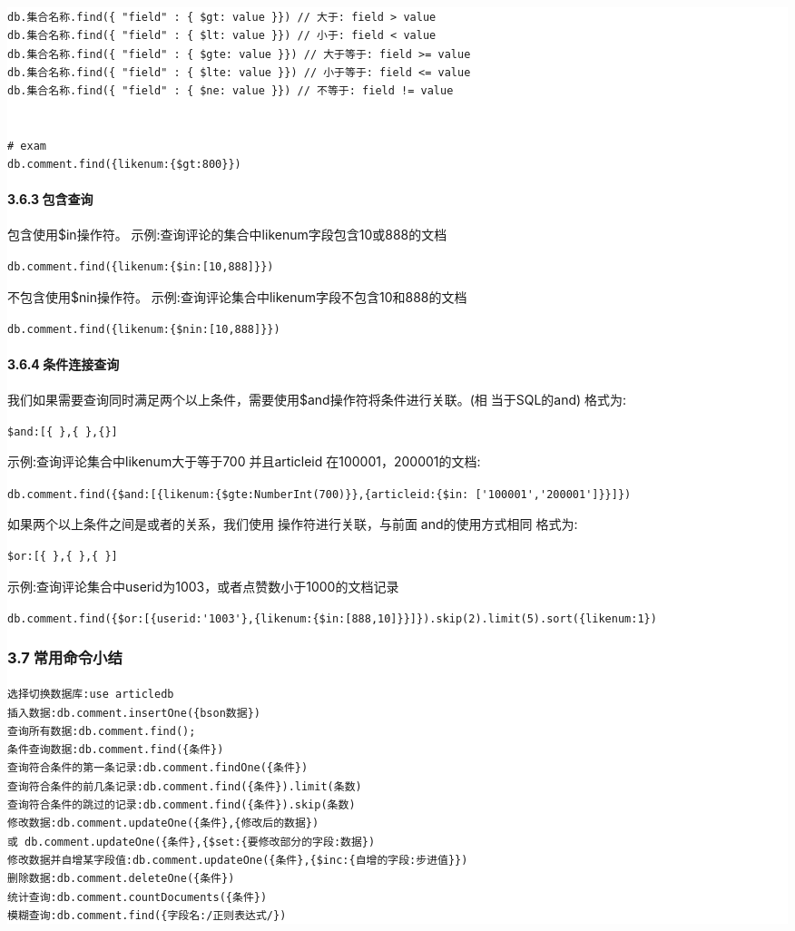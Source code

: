 ```shell
db.集合名称.find({ "field" : { $gt: value }}) // 大于: field > value 
db.集合名称.find({ "field" : { $lt: value }}) // 小于: field < value 
db.集合名称.find({ "field" : { $gte: value }}) // 大于等于: field >= value 
db.集合名称.find({ "field" : { $lte: value }}) // 小于等于: field <= value 
db.集合名称.find({ "field" : { $ne: value }}) // 不等于: field != value


# exam
db.comment.find({likenum:{$gt:800}})
```



#### 3.6.3 包含查询

包含使用$in操作符。 示例:查询评论的集合中likenum字段包含10或888的文档

```shell
db.comment.find({likenum:{$in:[10,888]}})
```

不包含使用$nin操作符。 示例:查询评论集合中likenum字段不包含10和888的文档

```shell
db.comment.find({likenum:{$nin:[10,888]}})
```



#### 3.6.4 条件连接查询

我们如果需要查询同时满足两个以上条件，需要使用$and操作符将条件进行关联。(相 当于SQL的and) 格式为:

```shell
$and:[{ },{ },{}]
```

示例:查询评论集合中likenum大于等于700 并且articleid 在100001，200001的文档:

```
db.comment.find({$and:[{likenum:{$gte:NumberInt(700)}},{articleid:{$in: ['100001','200001']}}]})
```

如果两个以上条件之间是或者的关系，我们使用 操作符进行关联，与前面 and的使用方式相同 格式为:

```
$or:[{ },{ },{ }]
```

示例:查询评论集合中userid为1003，或者点赞数小于1000的文档记录

```shell
db.comment.find({$or:[{userid:'1003'},{likenum:{$in:[888,10]}}]}).skip(2).limit(5).sort({likenum:1})
```



### 3.7 常用命令小结

```
选择切换数据库:use articledb
插入数据:db.comment.insertOne({bson数据})
查询所有数据:db.comment.find();
条件查询数据:db.comment.find({条件})
查询符合条件的第一条记录:db.comment.findOne({条件}) 
查询符合条件的前几条记录:db.comment.find({条件}).limit(条数) 
查询符合条件的跳过的记录:db.comment.find({条件}).skip(条数) 
修改数据:db.comment.updateOne({条件},{修改后的数据}) 
或 db.comment.updateOne({条件},{$set:{要修改部分的字段:数据}) 
修改数据并自增某字段值:db.comment.updateOne({条件},{$inc:{自增的字段:步进值}}) 
删除数据:db.comment.deleteOne({条件})
统计查询:db.comment.countDocuments({条件})
模糊查询:db.comment.find({字段名:/正则表达式/})
```